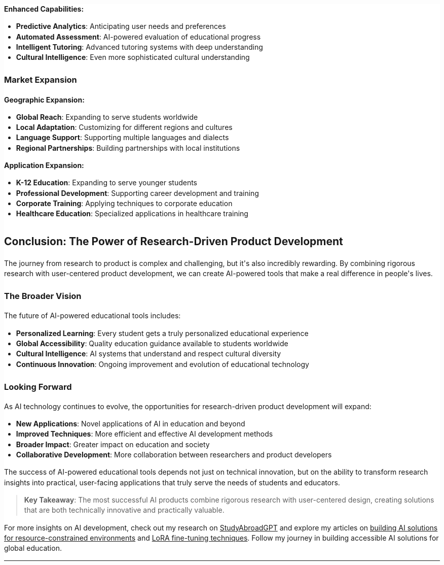 **Enhanced Capabilities:**
- **Predictive Analytics**: Anticipating user needs and preferences
- **Automated Assessment**: AI-powered evaluation of educational progress
- **Intelligent Tutoring**: Advanced tutoring systems with deep understanding
- **Cultural Intelligence**: Even more sophisticated cultural understanding

### Market Expansion

**Geographic Expansion:**
- **Global Reach**: Expanding to serve students worldwide
- **Local Adaptation**: Customizing for different regions and cultures
- **Language Support**: Supporting multiple languages and dialects
- **Regional Partnerships**: Building partnerships with local institutions

**Application Expansion:**
- **K-12 Education**: Expanding to serve younger students
- **Professional Development**: Supporting career development and training
- **Corporate Training**: Applying techniques to corporate education
- **Healthcare Education**: Specialized applications in healthcare training

## Conclusion: The Power of Research-Driven Product Development

The journey from research to product is complex and challenging, but it's also incredibly rewarding. By combining rigorous research with user-centered product development, we can create AI-powered tools that make a real difference in people's lives.

### The Broader Vision

The future of AI-powered educational tools includes:
- **Personalized Learning**: Every student gets a truly personalized educational experience
- **Global Accessibility**: Quality education guidance available to students worldwide
- **Cultural Intelligence**: AI systems that understand and respect cultural diversity
- **Continuous Innovation**: Ongoing improvement and evolution of educational technology

### Looking Forward

As AI technology continues to evolve, the opportunities for research-driven product development will expand:
- **New Applications**: Novel applications of AI in education and beyond
- **Improved Techniques**: More efficient and effective AI development methods
- **Broader Impact**: Greater impact on education and society
- **Collaborative Development**: More collaboration between researchers and product developers

The success of AI-powered educational tools depends not just on technical innovation, but on the ability to transform research insights into practical, user-facing applications that truly serve the needs of students and educators.

> **Key Takeaway**: The most successful AI products combine rigorous research with user-centered design, creating solutions that are both technically innovative and practically valuable.

For more insights on AI development, check out my research on [StudyAbroadGPT](https://arxiv.org/abs/2504.15610) and explore my articles on [building AI solutions for resource-constrained environments](/blog/building-ai-solutions-resource-constrained-environments) and [LoRA fine-tuning techniques](/blog/complete-guide-lora-fine-tuning-accessible-llms). Follow my journey in building accessible AI solutions for global education.

---